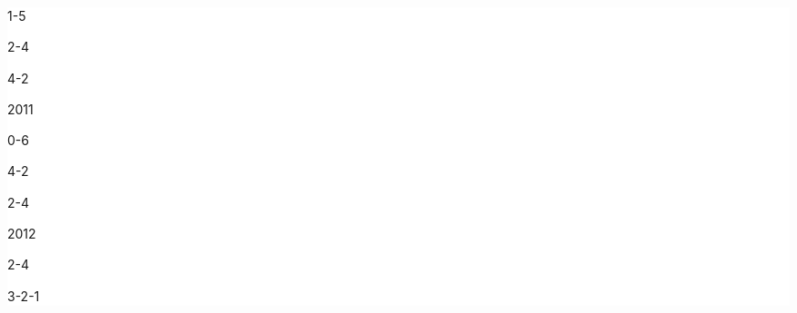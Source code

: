 <td style="text-align:center;">

1-5

</td>

<td style="text-align:center;">

2-4

</td>

<td style="text-align:center;">

4-2

</td>

</tr>

<tr>

<td style="text-align:center;">

2011

</td>

<td style="text-align:center;">

0-6

</td>

<td style="text-align:center;">

4-2

</td>

<td style="text-align:center;">

2-4

</td>

</tr>

<tr>

<td style="text-align:center;">

2012

</td>

<td style="text-align:center;">

2-4

</td>

<td style="text-align:center;">

3-2-1
